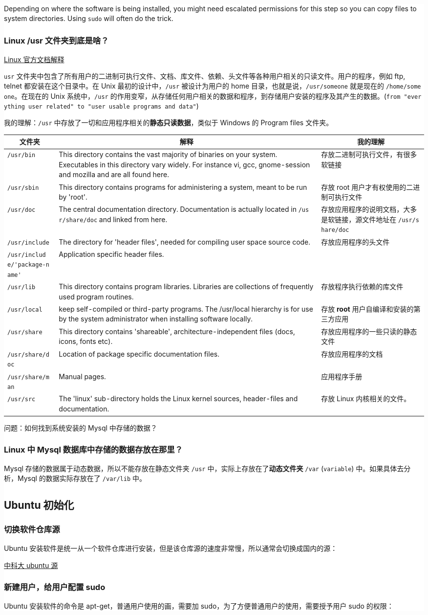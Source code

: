    Depending on where the software is being installed, you might need escalated permissions for this step so you can copy files to system directories. Using `sudo` will often do the trick.

### Linux /usr 文件夹到底是啥？

[Linux 官方文档解释](https://www.tldp.org/LDP/Linux-Filesystem-Hierarchy/html/usr.html)

`usr` 文件夹中包含了所有用户的二进制可执行文件、文档、库文件、依赖、头文件等各种用户相关的只读文件。用户的程序，例如 ftp, telnet 都安装在这个目录中。在 Unix 最初的设计中，`/usr` 被设计为用户的 home 目录，也就是说，`/usr/someone` 就是现在的 `/home/someone`。在现在的 Unix 系统中，`/usr` 的作用变窄，从存储任何用户相关的数据和程序，到存储用户安装的程序及其产生的数据。(`from "everything user related" to "user usable programs and data"`) 

我的理解：`/usr` 中存放了一切和应用程序相关的**静态只读数据**，类似于 Windows 的 Program files 文件夹。

| 文件夹                        | 解释                                                         | 我的理解                                                     |
| ----------------------------- | ------------------------------------------------------------ | ------------------------------------------------------------ |
| `/usr/bin`                    | This directory contains the vast majority of binaries on your system. Executables in this directory vary widely. For instance vi, gcc, gnome-session and mozilla and are all found here. | 存放二进制可执行文件，有很多软链接                           |
| `/usr/sbin`                   | This directory contains programs for administering a system, meant to be run by 'root'. | 存放 root 用户才有权使用的二进制可执行文件                   |
| `/usr/doc`                    | The central documentation directory. Documentation is actually located in `/usr/share/doc` and linked from here. | 存放应用程序的说明文档，大多是软链接，源文件地址在 `/usr/share/doc` |
| `/usr/include`                | The directory for 'header files', needed for compiling user space source code. | 存放应用程序的头文件                                         |
| `/usr/include/'package-name'` | Application specific header files.                           |                                                              |
| `/usr/lib`                    | This directory contains program libraries. Libraries are collections of frequently used program routines. | 存放程序执行依赖的库文件                                     |
| `/usr/local`                  | keep self-compiled or third-party programs. The /usr/local hierarchy is for use by the system administrator when installing software locally. | 存放 **root** 用户自编译和安装的第三方应用                   |
| `/usr/share`                  | This directory contains 'shareable', architecture-independent files (docs, icons, fonts etc). | 存放应用程序的一些只读的静态文件                             |
| `/usr/share/doc`              | Location of package specific documentation files.            | 存放应用程序的文档                                           |
| `/usr/share/man`              | Manual pages.                                                | 应用程序手册                                                 |
| `/usr/src`                    | The 'linux' sub-directory holds the Linux kernel sources, header-files and documentation. | 存放 Linux 内核相关的文件。                                  |

问题：如何找到系统安装的 Mysql 中存储的数据？

### Linux 中 Mysql 数据库中存储的数据存放在那里？

Mysql 存储的数据属于动态数据，所以不能存放在静态文件夹 `/usr` 中，实际上存放在了**动态文件夹** `/var` (`variable`) 中。如果具体去分析，Mysql 的数据实际存放在了 `/var/lib` 中。

## Ubuntu 初始化

### 切换软件仓库源

Ubuntu 安装软件是统一从一个软件仓库进行安装，但是该仓库源的速度非常慢，所以通常会切换成国内的源：

[中科大 ubuntu 源](http://mirrors.ustc.edu.cn/help/ubuntu.html )

### 新建用户，给用户配置 sudo

Ubuntu 安装软件的命令是 apt-get，普通用户使用的画，需要加 sudo，为了方便普通用户的使用，需要授予用户  sudo 的权限：
